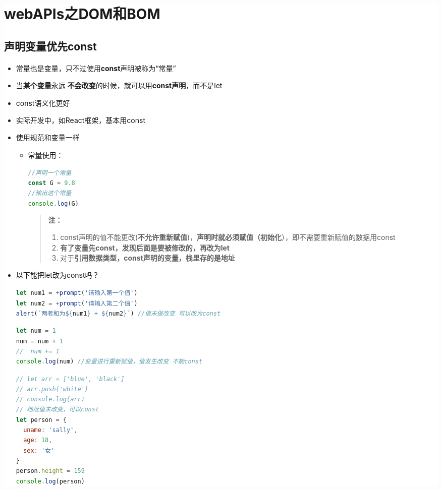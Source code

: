 # webAPIs之DOM和BOM

## 声明变量优先const

* 常量也是变量，只不过使用**const**声明被称为“常量”

* 当**某个变量**永远 **不会改变**的时候，就可以用**const声明**，而不是let

* const语义化更好

* 实际开发中，如React框架，基本用const

* 使用规范和变量一样

  * 常量使用：

    ```javascript
    //声明一个常量
    const G = 9.8
    //输出这个常量
    console.log(G)
    ```

    > **注：**
    >
    > 1. const声明的值不能更改(**不允许重新赋值**)，**声明时就必须赋值（初始化**），即不需要重新赋值的数据用const
    > 2. **有了变量先const，发现后面是要被修改的，再改为let**
    > 3. 对于**引用数据类型，const声明的变量，栈里存的是地址**



* 以下能把let改为const吗？

  ```javascript
  let num1 = +prompt('请输入第一个值')
  let num2 = +prompt('请输入第二个值')
  alert(`两者和为${num1} + ${num2}`) //值未做改变 可以改为const
  ```

  

  ```javascript
  let num = 1
  num = num + 1
  //  num += 1
  console.log(num) //变量进行重新赋值，值发生改变 不能const
  ```

  

  ```javascript
  // let arr = ['blue', 'black']
  // arr.push('white')
  // console.log(arr)
  // 地址值未改变，可以const
  let person = {
    uname: 'sally',
    age: 18,
    sex: '女'
  }
  person.height = 159
  console.log(person)
  ```
